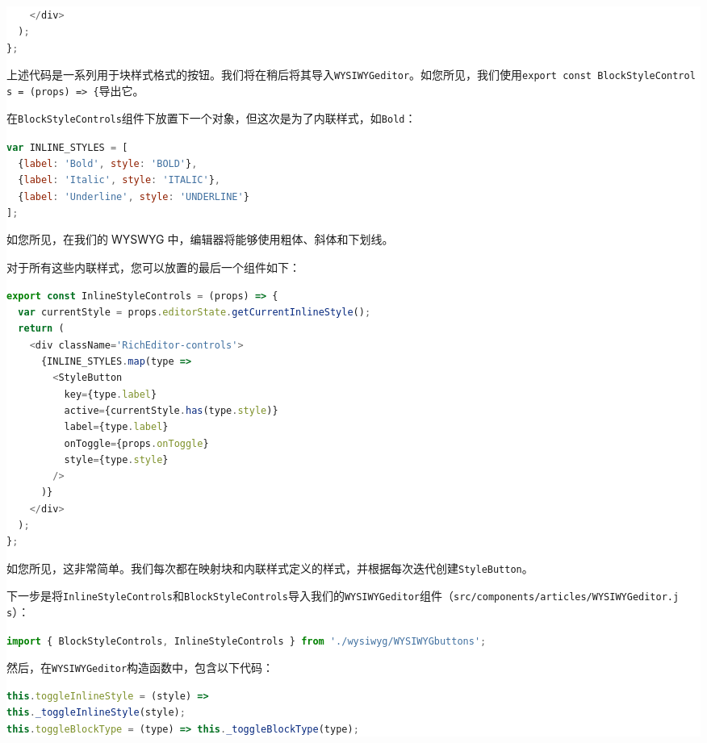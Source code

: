 ```js
    </div> 
  ); 
};

```

上述代码是一系列用于块样式格式的按钮。我们将在稍后将其导入`WYSIWYGeditor`。如您所见，我们使用`export const BlockStyleControls = (props) => {`导出它。

在`BlockStyleControls`组件下放置下一个对象，但这次是为了内联样式，如`Bold`：

```js
var INLINE_STYLES = [ 
  {label: 'Bold', style: 'BOLD'}, 
  {label: 'Italic', style: 'ITALIC'}, 
  {label: 'Underline', style: 'UNDERLINE'} 
];

```

如您所见，在我们的 WYSWYG 中，编辑器将能够使用粗体、斜体和下划线。

对于所有这些内联样式，您可以放置的最后一个组件如下：

```js
export const InlineStyleControls = (props) => { 
  var currentStyle = props.editorState.getCurrentInlineStyle(); 
  return ( 
    <div className='RichEditor-controls'> 
      {INLINE_STYLES.map(type => 
        <StyleButton 
          key={type.label} 
          active={currentStyle.has(type.style)} 
          label={type.label} 
          onToggle={props.onToggle} 
          style={type.style} 
        /> 
      )} 
    </div> 
  ); 
};

```

如您所见，这非常简单。我们每次都在映射块和内联样式定义的样式，并根据每次迭代创建`StyleButton`。

下一步是将`InlineStyleControls`和`BlockStyleControls`导入我们的`WYSIWYGeditor`组件（`src/components/articles/WYSIWYGeditor.js`）：

```js
import { BlockStyleControls, InlineStyleControls } from './wysiwyg/WYSIWYGbuttons';

```

然后，在`WYSIWYGeditor`构造函数中，包含以下代码：

```js
this.toggleInlineStyle = (style) => 
this._toggleInlineStyle(style); 
this.toggleBlockType = (type) => this._toggleBlockType(type);

```
